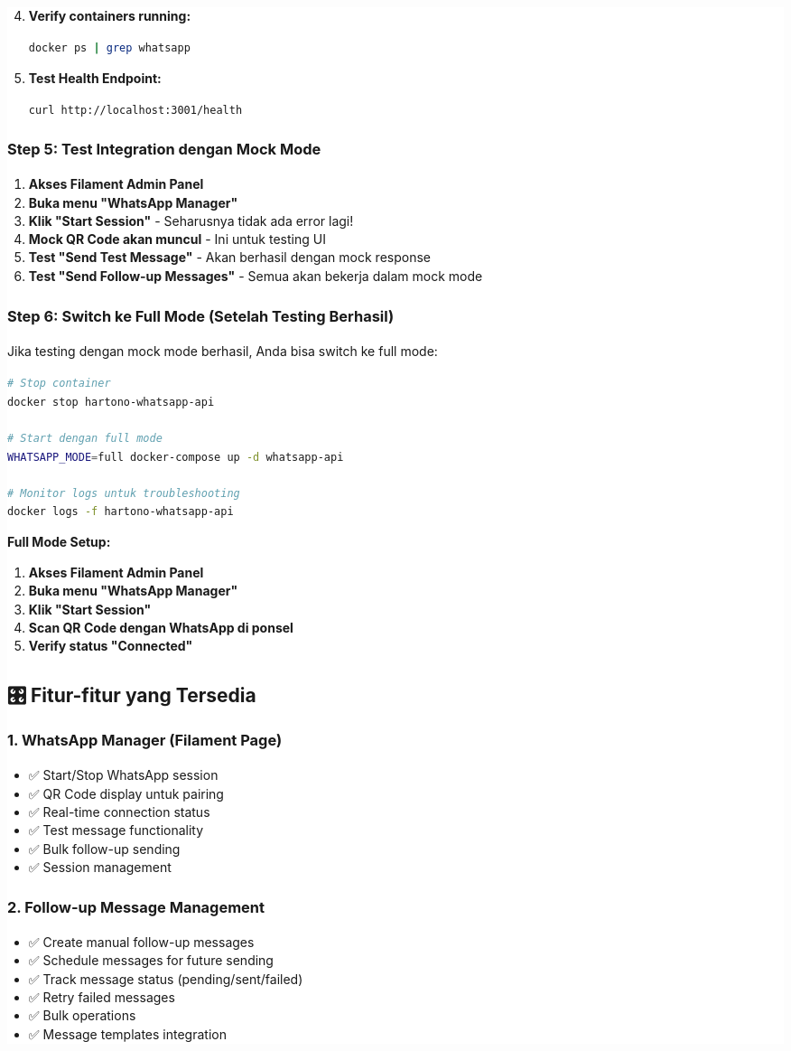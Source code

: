 4. **Verify containers running:**
   ```bash
   docker ps | grep whatsapp
   ```

5. **Test Health Endpoint:**
   ```bash
   curl http://localhost:3001/health
   ```

### **Step 5: Test Integration dengan Mock Mode**

1. **Akses Filament Admin Panel**
2. **Buka menu "WhatsApp Manager"**
3. **Klik "Start Session"** - Seharusnya tidak ada error lagi!
4. **Mock QR Code akan muncul** - Ini untuk testing UI
5. **Test "Send Test Message"** - Akan berhasil dengan mock response
6. **Test "Send Follow-up Messages"** - Semua akan bekerja dalam mock mode

### **Step 6: Switch ke Full Mode (Setelah Testing Berhasil)**

Jika testing dengan mock mode berhasil, Anda bisa switch ke full mode:

```bash
# Stop container
docker stop hartono-whatsapp-api

# Start dengan full mode
WHATSAPP_MODE=full docker-compose up -d whatsapp-api

# Monitor logs untuk troubleshooting
docker logs -f hartono-whatsapp-api
```

**Full Mode Setup:**
1. **Akses Filament Admin Panel**
2. **Buka menu "WhatsApp Manager"**
3. **Klik "Start Session"**
4. **Scan QR Code dengan WhatsApp di ponsel**
5. **Verify status "Connected"**

## 🎛️ **Fitur-fitur yang Tersedia**

### **1. WhatsApp Manager (Filament Page)**
- ✅ Start/Stop WhatsApp session
- ✅ QR Code display untuk pairing
- ✅ Real-time connection status
- ✅ Test message functionality
- ✅ Bulk follow-up sending
- ✅ Session management

### **2. Follow-up Message Management**
- ✅ Create manual follow-up messages
- ✅ Schedule messages for future sending
- ✅ Track message status (pending/sent/failed)
- ✅ Retry failed messages
- ✅ Bulk operations
- ✅ Message templates integration
